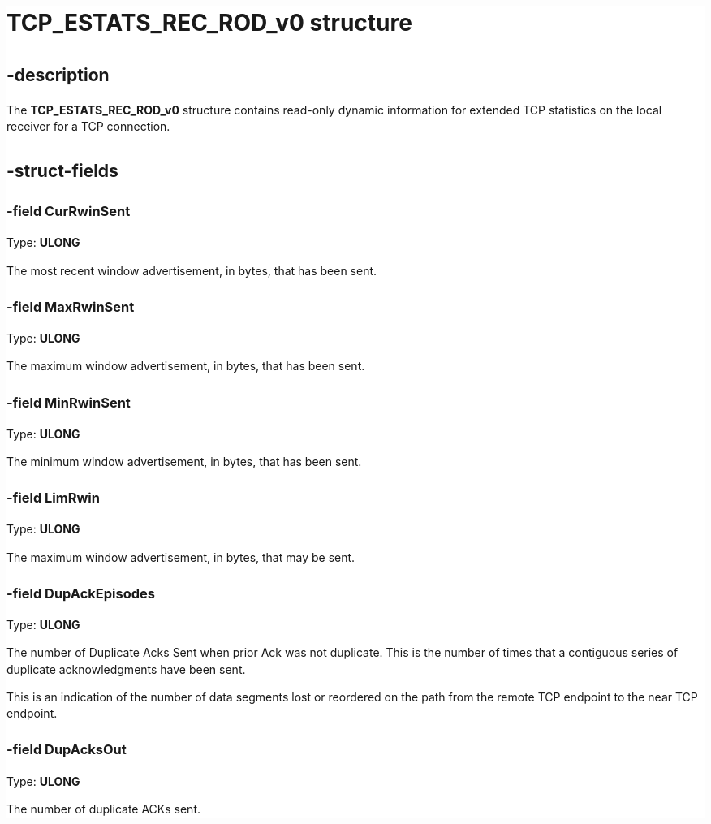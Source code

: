 
# TCP_ESTATS_REC_ROD_v0 structure


## -description

The <b>TCP_ESTATS_REC_ROD_v0</b> structure contains read-only dynamic information for extended TCP statistics on the local receiver for a TCP connection.

## -struct-fields

### -field CurRwinSent

Type: <b>ULONG</b>

The most recent window advertisement, in bytes, that has been sent.

### -field MaxRwinSent

Type: <b>ULONG</b>

The maximum window advertisement, in bytes, that has been sent.

### -field MinRwinSent

Type: <b>ULONG</b>

The minimum window advertisement, in bytes, that has been sent.

### -field LimRwin

Type: <b>ULONG</b>

The maximum window advertisement, in bytes, that may
           be sent.

### -field DupAckEpisodes

Type: <b>ULONG</b>

The number of Duplicate Acks Sent when prior Ack was not
           duplicate.  This is the number of times that a contiguous
           series of duplicate acknowledgments have been sent.

           

This is an indication of the number of data segments lost
           or reordered on the path from the remote TCP endpoint to
           the near TCP endpoint.

### -field DupAcksOut

Type: <b>ULONG</b>

The number of duplicate ACKs sent.  
